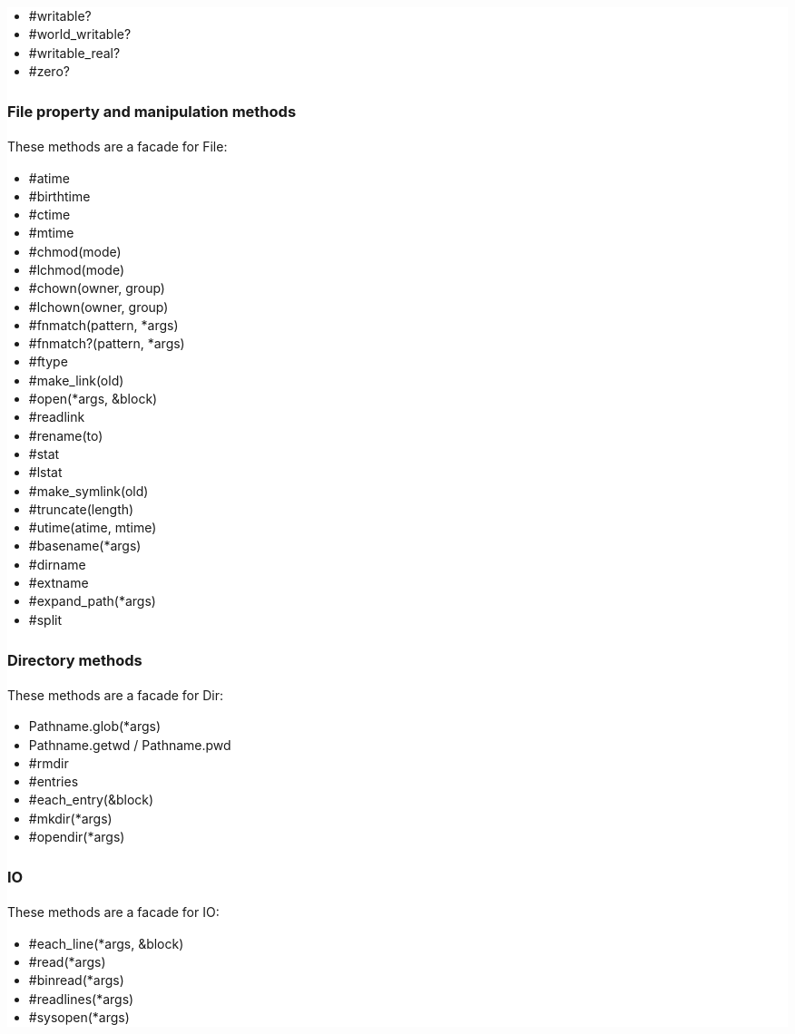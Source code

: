 * \#writable?
* \#world\_writable?
* \#writable\_real?
* \#zero?

### File property and manipulation methods

These methods are a facade for File:

* \#atime
* \#birthtime
* \#ctime
* \#mtime
* \#chmod(mode)
* \#lchmod(mode)
* \#chown(owner, group)
* \#lchown(owner, group)
* \#fnmatch(pattern, \*args)
* \#fnmatch?(pattern, \*args)
* \#ftype
* \#make\_link(old)
* \#open(\*args, &block)
* \#readlink
* \#rename(to)
* \#stat
* \#lstat
* \#make\_symlink(old)
* \#truncate(length)
* \#utime(atime, mtime)
* \#basename(\*args)
* \#dirname
* \#extname
* \#expand\_path(\*args)
* \#split

### Directory methods

These methods are a facade for Dir:

* Pathname.glob(\*args)
* Pathname.getwd / Pathname.pwd
* \#rmdir
* \#entries
* \#each\_entry(&block)
* \#mkdir(\*args)
* \#opendir(\*args)

### IO

These methods are a facade for IO:

* \#each\_line(\*args, &block)
* \#read(\*args)
* \#binread(\*args)
* \#readlines(\*args)
* \#sysopen(\*args)
